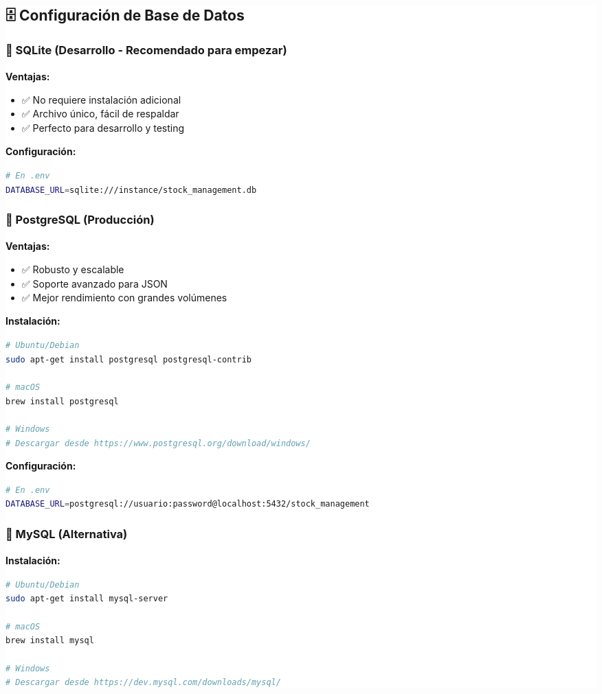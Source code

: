 
## 🗄️ Configuración de Base de Datos

### 🐘 SQLite (Desarrollo - Recomendado para empezar)

**Ventajas:**
- ✅ No requiere instalación adicional
- ✅ Archivo único, fácil de respaldar
- ✅ Perfecto para desarrollo y testing

**Configuración:**
```bash
# En .env
DATABASE_URL=sqlite:///instance/stock_management.db
```

### 🐘 PostgreSQL (Producción)

**Ventajas:**
- ✅ Robusto y escalable
- ✅ Soporte avanzado para JSON
- ✅ Mejor rendimiento con grandes volúmenes

**Instalación:**
```bash
# Ubuntu/Debian
sudo apt-get install postgresql postgresql-contrib

# macOS
brew install postgresql

# Windows
# Descargar desde https://www.postgresql.org/download/windows/
```

**Configuración:**
```bash
# En .env
DATABASE_URL=postgresql://usuario:password@localhost:5432/stock_management
```

### 🐘 MySQL (Alternativa)

**Instalación:**
```bash
# Ubuntu/Debian
sudo apt-get install mysql-server

# macOS
brew install mysql

# Windows
# Descargar desde https://dev.mysql.com/downloads/mysql/
```
